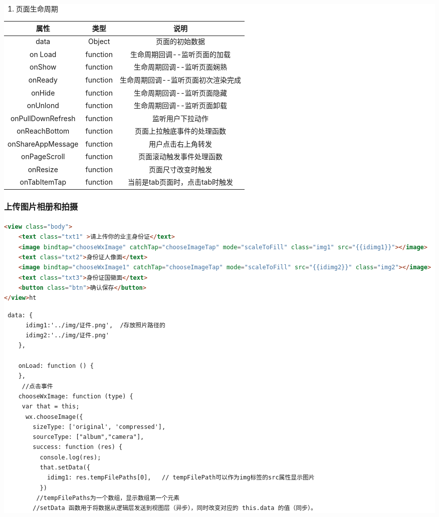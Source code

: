 
1.  页面生命周期

   |       属性        |   类型   |                说明                |
   | :---------------: | :------: | :--------------------------------: |
   |       data        |  Object  |           页面的初始数据           |
   |      on Load      | function |    生命周期回调--监听页面的加载    |
   |      onShow       | function |     生命周期回调--监听页面娴熟     |
   |      onReady      | function | 生命周期回调--监听页面初次渲染完成 |
   |      onHide       | function |     生命周期回调--监听页面隐藏     |
   |     onUnlond      | function |     生命周期回调--监听页面卸载     |
   | onPullDownRefresh | function |          监听用户下拉动作          |
   |   onReachBottom   | function |     页面上拉触底事件的处理函数     |
   | onShareAppMessage | function |         用户点击右上角转发         |
   |   onPageScroll    | function |      页面滚动触发事件处理函数      |
   |     onResize      | function |         页面尺寸改变时触发         |
   |   onTabItemTap    | function |   当前是tab页面时，点击tab时触发   |

   



### 上传图片相册和拍摄

```html
<view class="body">
    <text class="txt1" >请上传你的业主身份证</text>
    <image bindtap="chooseWxImage" catchTap="chooseImageTap" mode="scaleToFill" class="img1" src="{{idimg1}}"></image>
    <text class="txt2">身份证人像面</text>
    <image bindtap="chooseWxImage1" catchTap="chooseImageTap" mode="scaleToFill" src="{{idimg2}}" class="img2"></image>
    <text class="txt3">身份证国徽面</text>
    <button class="btn">确认保存</button>
</view>ht
```



```JS
 data: {
      idimg1:'../img/证件.png',  /存放照片路径的
      idimg2:'../img/证件.png'
    },

    onLoad: function () {
    },
     //点击事件
    chooseWxImage: function (type) {
     var that = this;
      wx.chooseImage({
        sizeType: ['original', 'compressed'],
        sourceType: ["album","camera"],
        success: function (res) {
          console.log(res);
          that.setData({
            idimg1: res.tempFilePaths[0],   // tempFilePath可以作为img标签的src属性显示图片
          })
         //tempFilePaths为一个数组，显示数组第一个元素
        //setData 函数用于将数据从逻辑层发送到视图层（异步），同时改变对应的 this.data 的值（同步）。
```